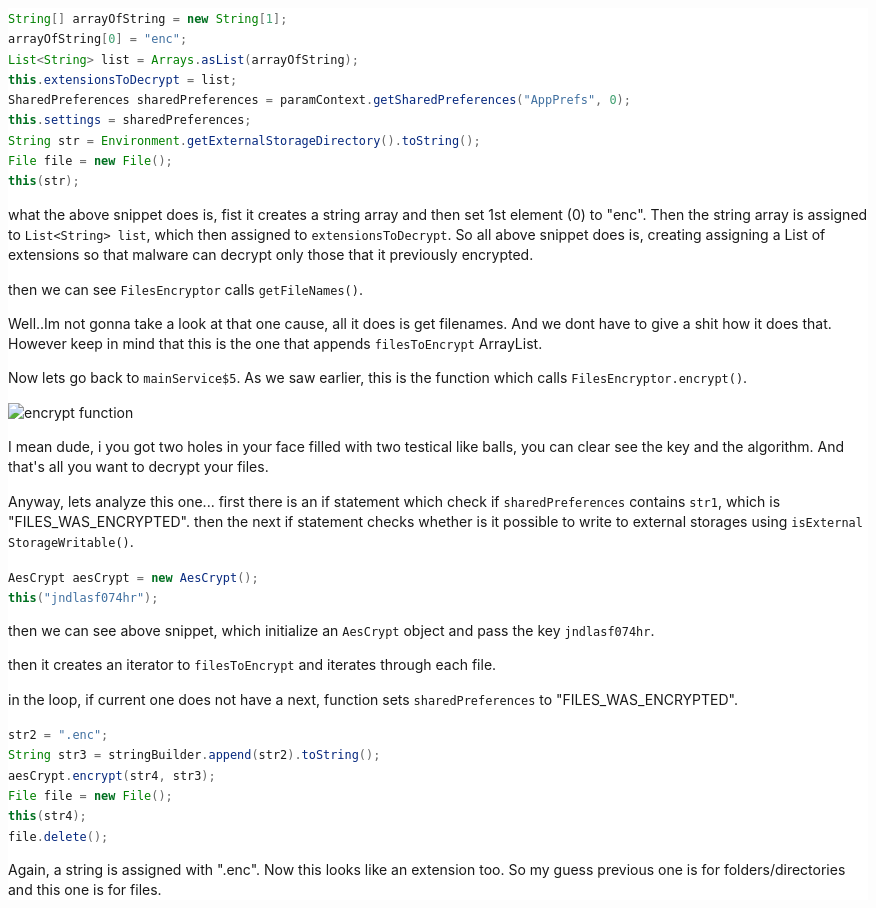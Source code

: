 ```java
String[] arrayOfString = new String[1];
arrayOfString[0] = "enc";
List<String> list = Arrays.asList(arrayOfString);
this.extensionsToDecrypt = list;
SharedPreferences sharedPreferences = paramContext.getSharedPreferences("AppPrefs", 0);
this.settings = sharedPreferences;
String str = Environment.getExternalStorageDirectory().toString();
File file = new File();
this(str);
```

what the above snippet does is, fist it creates a string array and then set 1st element (0) to "enc". Then the string array is assigned to `List<String> list`, which then assigned to `extensionsToDecrypt`. So all above snippet does is, creating assigning a List of extensions so that malware can decrypt only those that it previously encrypted.

then we can see `FilesEncryptor` calls `getFileNames()`.

Well..Im not gonna take a look at that one cause, all it does is get filenames. And we dont have to give a shit how it does that. However keep in mind that this is the one 
that appends `filesToEncrypt` ArrayList.

Now lets go back to `mainService$5`. As we saw earlier, this is the function which calls
`FilesEncryptor.encrypt()`.

![encrypt function](/img/simplelocker/encrypt.png)

I mean dude, i you got two holes in your face filled with two testical like balls, you 
can clear see the key and the algorithm. And that's all you want to decrypt your files.

Anyway, lets analyze this one... first there is an if statement which check if 
`sharedPreferences` contains `str1`, which is "FILES_WAS_ENCRYPTED". then the next if
statement checks whether is it possible to write to external storages using 
`isExternalStorageWritable()`.

```java
AesCrypt aesCrypt = new AesCrypt();
this("jndlasf074hr");
```

then we can see above snippet, which initialize an `AesCrypt` object and pass the key 
`jndlasf074hr`.

then it creates an iterator to `filesToEncrypt` and iterates through each file.

in the loop, if current one does not have a next, function sets `sharedPreferences` to 
"FILES_WAS_ENCRYPTED".

```java
str2 = ".enc";
String str3 = stringBuilder.append(str2).toString();
aesCrypt.encrypt(str4, str3);
File file = new File();
this(str4);
file.delete();
```
Again, a string is assigned with ".enc". Now this looks like an extension too. So my guess
previous one is for folders/directories and this one is for files.
